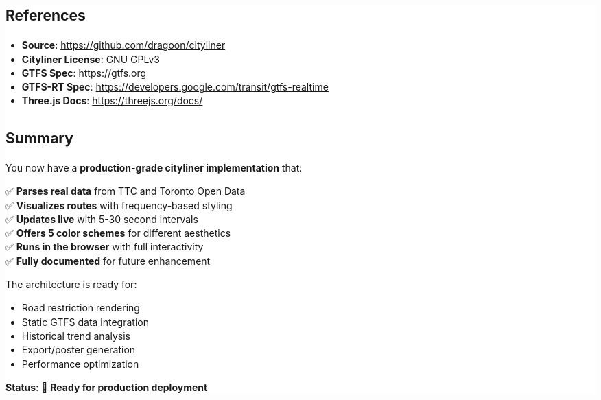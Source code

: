 ## References

- **Source**: https://github.com/dragoon/cityliner
- **Cityliner License**: GNU GPLv3
- **GTFS Spec**: https://gtfs.org
- **GTFS-RT Spec**: https://developers.google.com/transit/gtfs-realtime
- **Three.js Docs**: https://threejs.org/docs/

## Summary

You now have a **production-grade cityliner implementation** that:

✅ **Parses real data** from TTC and Toronto Open Data  
✅ **Visualizes routes** with frequency-based styling  
✅ **Updates live** with 5-30 second intervals  
✅ **Offers 5 color schemes** for different aesthetics  
✅ **Runs in the browser** with full interactivity  
✅ **Fully documented** for future enhancement  

The architecture is ready for:
- Road restriction rendering
- Static GTFS data integration
- Historical trend analysis
- Export/poster generation
- Performance optimization

**Status**: 🚀 **Ready for production deployment**
